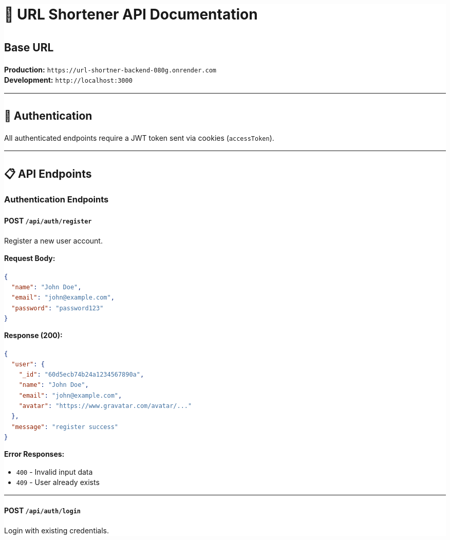 # 📡 URL Shortener API Documentation

## Base URL
**Production:** `https://url-shortner-backend-080g.onrender.com`  
**Development:** `http://localhost:3000`

---

## 🔐 Authentication

All authenticated endpoints require a JWT token sent via cookies (`accessToken`).

---

## 📋 API Endpoints

### **Authentication Endpoints**

#### **POST** `/api/auth/register`
Register a new user account.

**Request Body:**
```json
{
  "name": "John Doe",
  "email": "john@example.com",
  "password": "password123"
}
```

**Response (200):**
```json
{
  "user": {
    "_id": "60d5ecb74b24a1234567890a",
    "name": "John Doe",
    "email": "john@example.com",
    "avatar": "https://www.gravatar.com/avatar/..."
  },
  "message": "register success"
}
```

**Error Responses:**
- `400` - Invalid input data
- `409` - User already exists

---

#### **POST** `/api/auth/login`
Login with existing credentials.
